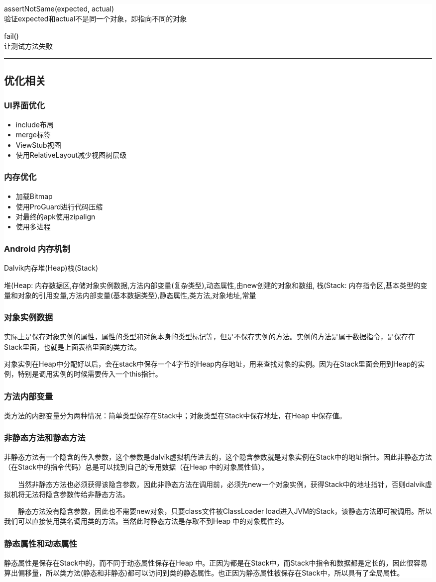 assertNotSame(expected, actual)    
验证expected和actual不是同一个对象，即指向不同的对象

fail()    
让测试方法失败

--------

## 优化相关

### UI界面优化

* include布局
* merge标签
* ViewStub视图
* 使用RelativeLayout减少视图树层级

### 内存优化

* 加载Bitmap
* 使用ProGuard进行代码压缩
* 对最终的apk使用zipalign
* 使用多进程

### Android 内存机制

Dalvik内存堆(Heap)栈(Stack)

堆(Heap:   内存数据区,存储对象实例数据,方法内部变量(复杂类型),动态属性,由new创建的对象和数组,
栈(Stack:  内存指令区,基本类型的变量和对象的引用变量,方法内部变量(基本数据类型),静态属性,类方法,对象地址,常量

### 对象实例数据

实际上是保存对象实例的属性，属性的类型和对象本身的类型标记等，但是不保存实例的方法。实例的方法是属于数据指令，是保存在Stack里面，也就是上面表格里面的类方法。

对象实例在Heap中分配好以后，会在stack中保存一个4字节的Heap内存地址，用来查找对象的实例。因为在Stack里面会用到Heap的实例，特别是调用实例的时候需要传入一个this指针。

### 方法内部变量

类方法的内部变量分为两种情况：简单类型保存在Stack中；对象类型在Stack中保存地址，在Heap 中保存值。

### 非静态方法和静态方法

非静态方法有一个隐含的传入参数，这个参数是dalvik虚拟机传进去的，这个隐含参数就是对象实例在Stack中的地址指针。因此非静态方法（在Stack中的指令代码）总是可以找到自己的专用数据（在Heap 中的对象属性值）。

　　当然非静态方法也必须获得该隐含参数，因此非静态方法在调用前，必须先new一个对象实例，获得Stack中的地址指针，否则dalvik虚拟机将无法将隐含参数传给非静态方法。

　　静态方法没有隐含参数，因此也不需要new对象，只要class文件被ClassLoader load进入JVM的Stack，该静态方法即可被调用。所以我们可以直接使用类名调用类的方法。当然此时静态方法是存取不到Heap 中的对象属性的。

### 静态属性和动态属性

静态属性是保存在Stack中的，而不同于动态属性保存在Heap 中。正因为都是在Stack中，而Stack中指令和数据都是定长的，因此很容易算出偏移量，所以类方法(静态和非静态)都可以访问到类的静态属性。也正因为静态属性被保存在Stack中，所以具有了全局属性。
